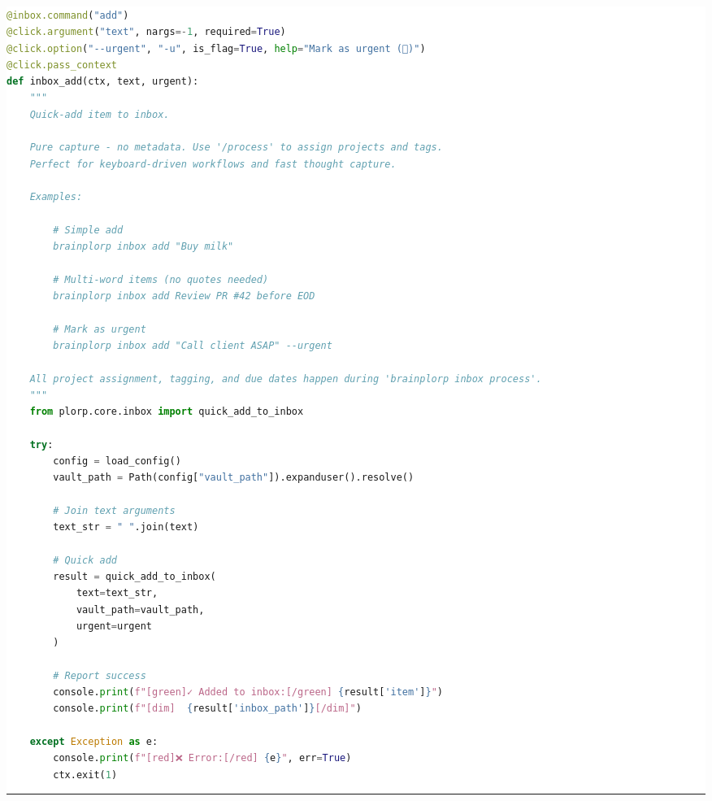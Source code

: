 ```python
@inbox.command("add")
@click.argument("text", nargs=-1, required=True)
@click.option("--urgent", "-u", is_flag=True, help="Mark as urgent (🔴)")
@click.pass_context
def inbox_add(ctx, text, urgent):
    """
    Quick-add item to inbox.

    Pure capture - no metadata. Use '/process' to assign projects and tags.
    Perfect for keyboard-driven workflows and fast thought capture.

    Examples:

        # Simple add
        brainplorp inbox add "Buy milk"

        # Multi-word items (no quotes needed)
        brainplorp inbox add Review PR #42 before EOD

        # Mark as urgent
        brainplorp inbox add "Call client ASAP" --urgent

    All project assignment, tagging, and due dates happen during 'brainplorp inbox process'.
    """
    from plorp.core.inbox import quick_add_to_inbox

    try:
        config = load_config()
        vault_path = Path(config["vault_path"]).expanduser().resolve()

        # Join text arguments
        text_str = " ".join(text)

        # Quick add
        result = quick_add_to_inbox(
            text=text_str,
            vault_path=vault_path,
            urgent=urgent
        )

        # Report success
        console.print(f"[green]✓ Added to inbox:[/green] {result['item']}")
        console.print(f"[dim]  {result['inbox_path']}[/dim]")

    except Exception as e:
        console.print(f"[red]❌ Error:[/red] {e}", err=True)
        ctx.exit(1)
```

---
